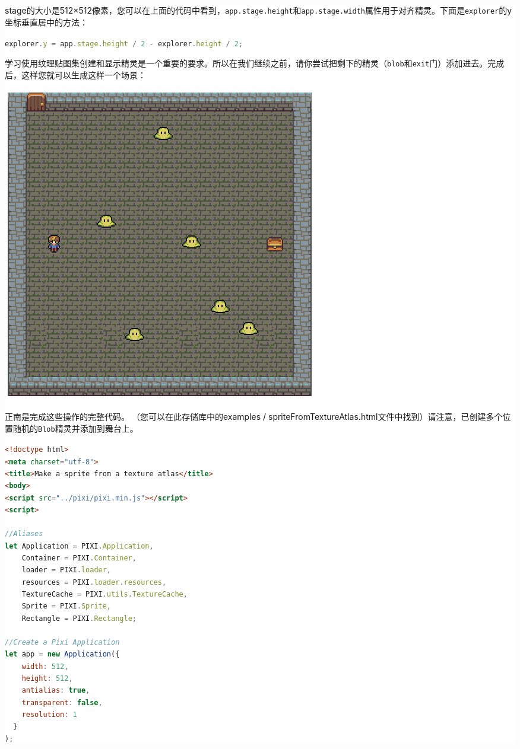 stage的大小是512×512像素，您可以在上面的代码中看到，`app.stage.height`和`app.stage.width`属性用于对齐精灵。下面是`explorer`的y坐标垂直居中的方法：
```js
explorer.y = app.stage.height / 2 - explorer.height / 2;
```

学习使用纹理贴图集创建和显示精灵是一个重要的要求。所以在我们继续之前，请你尝试把剩下的精灵（`blob`和`exit`门）添加进去。完成后，这样您就可以生成这样一个场景：

![](/images/start/14.png)

正南是完成这些操作的完整代码。 （您可以在此存储库中的examples / spriteFromTextureAtlas.html文件中找到）请注意，已创建多个位置随机的`Blob`精灵并添加到舞台上。

```html
<!doctype html>
<meta charset="utf-8">
<title>Make a sprite from a texture atlas</title>
<body>
<script src="../pixi/pixi.min.js"></script>
<script>

//Aliases
let Application = PIXI.Application,
    Container = PIXI.Container,
    loader = PIXI.loader,
    resources = PIXI.loader.resources,
    TextureCache = PIXI.utils.TextureCache,
    Sprite = PIXI.Sprite,
    Rectangle = PIXI.Rectangle;

//Create a Pixi Application
let app = new Application({ 
    width: 512, 
    height: 512,                       
    antialias: true, 
    transparent: false, 
    resolution: 1
  }
);
```
